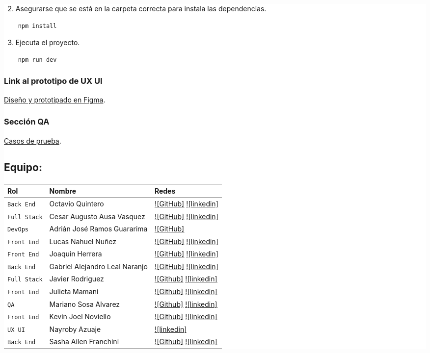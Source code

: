 2. Asegurarse que se está en la carpeta correcta para instala las dependencias.

```bash
    npm install
```

3. Ejecuta el proyecto.

```bash
    npm run dev
```


### Link al prototipo de UX UI

[Diseño y prototipado en Figma](https://www.figma.com/design/ePyQIYo9ZxXtLiImRiqd7p/TALENTPLACE?node-id=676-132&t=1IBsoYRz0U4wrVLY-0).


### Sección QA

[Casos de prueba](https://docs.google.com/document/d/1HkPqiYPVd94r29s9gSRfZgQ5-uaA-RERyTWwqAPf4zE/edit).

## Equipo:

| Rol               | Nombre               | Redes                                                                                                                             |
| :---------------- | :------------------- | :-------------------------------------------------------------------------------------------------------------------------------- |
| `Back End`       | Octavio Quintero       | [![GitHub]](https://github.com/octa-quintero) [![linkedin]](https://www.linkedin.com/in/octavio-quintero/)                               |
| `Full Stack`       | Cesar Augusto Ausa Vasquez | [![GitHub]](https://github.com/DEV-AusA) [![linkedin]](https://www.linkedin.com/in/dev-ausa//)                                |
| `DevOps`       | Adrián José Ramos Guararima        | [![GitHub]](https://github.com/aramos20)  |
| `Front End`       | Lucas Nahuel Nuñez     | [![GitHub]](https://github.com/LucaasN) [![linkedin]](https://www.linkedin.com/in/lucas-n-nunez/)                      |
| `Front End`       | Joaquin Herrera  | [![GitHub]](https://github.com/JoaquinxHerrera) [![linkedin]](https://www.linkedin.com/in/joaquinherrera1/)                      |
| `Back End`        | Gabriel Alejandro Leal Naranjo       | [![GitHub]](https://github.com/ParkerPiter) [![linkedin]](https://www.linkedin.com/in/gabriel-lea-n/)                             |
| `Full Stack`  | Javier Rodriguez       | [![Github]](https://github.com/XabierGallardo) [![linkedin]](https://www.linkedin.com/in/javier-rodriguez-3267712b2/)           |
| `Front End`  | Julieta Mamani       | [![Github]](https://github.com/julimamani) [![linkedin]](https://www.linkedin.com/in/julieta-agustina-mamani-perez-083295250/)           |
| `QA`  | Mariano Sosa Alvarez       | [![Github]](https://github.com/Marianoafx22) [![linkedin]](https://www.linkedin.com/in/mariano-sosa-alvarez-a52440284/)           |
| `Front End`  | Kevin Joel Noviello       | [![Github]](https://github.com/kjnoviello) [![linkedin]](https://www.linkedin.com/in/kevinjoelnoviello/)           |
| `UX UI`  | Nayroby Azuaje       | [![linkedin]](https://www.linkedin.com/in/nazuaje14/)           |
| `Back End`  | Sasha Ailen Franchini       | [![Github]](https://github.com/SashaFran) [![linkedin]](https://www.linkedin.com/in/sasha-ailen-franchini/)           |
